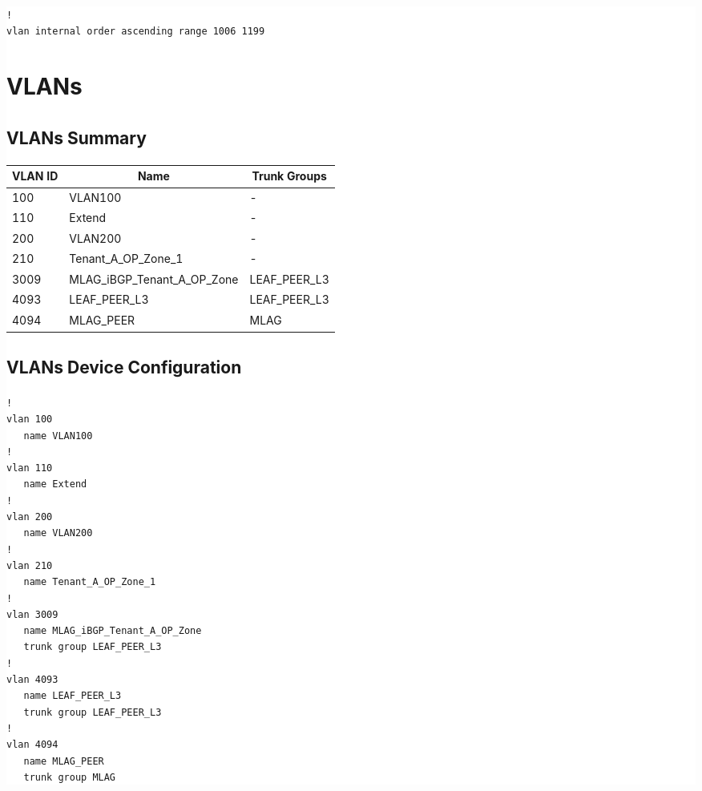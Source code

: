 ```eos
!
vlan internal order ascending range 1006 1199
```

# VLANs

## VLANs Summary

| VLAN ID | Name | Trunk Groups |
| ------- | ---- | ------------ |
| 100 | VLAN100 | - |
| 110 | Extend | - |
| 200 | VLAN200 | - |
| 210 | Tenant_A_OP_Zone_1 | - |
| 3009 | MLAG_iBGP_Tenant_A_OP_Zone | LEAF_PEER_L3 |
| 4093 | LEAF_PEER_L3 | LEAF_PEER_L3 |
| 4094 | MLAG_PEER | MLAG |

## VLANs Device Configuration

```eos
!
vlan 100
   name VLAN100
!
vlan 110
   name Extend
!
vlan 200
   name VLAN200
!
vlan 210
   name Tenant_A_OP_Zone_1
!
vlan 3009
   name MLAG_iBGP_Tenant_A_OP_Zone
   trunk group LEAF_PEER_L3
!
vlan 4093
   name LEAF_PEER_L3
   trunk group LEAF_PEER_L3
!
vlan 4094
   name MLAG_PEER
   trunk group MLAG
```
